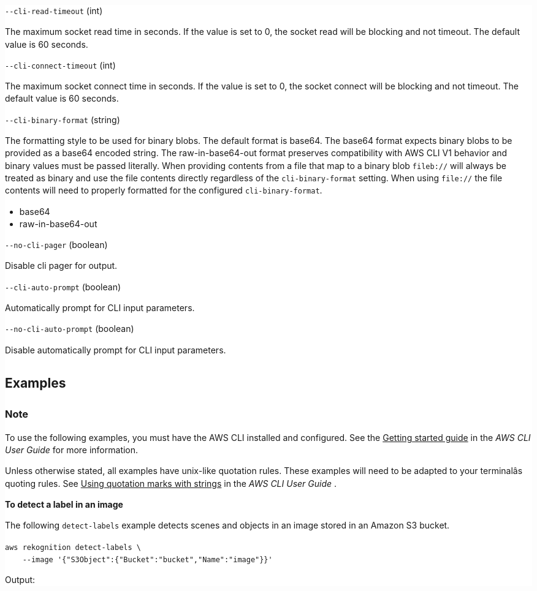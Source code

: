 `--cli-read-timeout` (int)

The maximum socket read time in seconds. If the value is set to 0, the socket read will be blocking and not timeout. The default value is 60 seconds.

`--cli-connect-timeout` (int)

The maximum socket connect time in seconds. If the value is set to 0, the socket connect will be blocking and not timeout. The default value is 60 seconds.

`--cli-binary-format` (string)

The formatting style to be used for binary blobs. The default format is base64. The base64 format expects binary blobs to be provided as a base64 encoded string. The raw-in-base64-out format preserves compatibility with AWS CLI V1 behavior and binary values must be passed literally. When providing contents from a file that map to a binary blob `fileb://` will always be treated as binary and use the file contents directly regardless of the `cli-binary-format` setting. When using `file://` the file contents will need to properly formatted for the configured `cli-binary-format`.

- base64
- raw-in-base64-out

`--no-cli-pager` (boolean)

Disable cli pager for output.

`--cli-auto-prompt` (boolean)

Automatically prompt for CLI input parameters.

`--no-cli-auto-prompt` (boolean)

Disable automatically prompt for CLI input parameters.

## Examples

### Note

To use the following examples, you must have the AWS CLI installed and configured. See the [Getting started guide](https://docs.aws.amazon.com/cli/latest/userguide/cli-chap-getting-started.html) in the *AWS CLI User Guide* for more information.

Unless otherwise stated, all examples have unix-like quotation rules. These examples will need to be adapted to your terminalâs quoting rules. See [Using quotation marks with strings](https://docs.aws.amazon.com/cli/latest/userguide/cli-usage-parameters-quoting-strings.html) in the *AWS CLI User Guide* .

**To detect a label in an image**

The following `detect-labels` example detects scenes and objects in an image stored in an Amazon S3 bucket.

```
aws rekognition detect-labels \
    --image '{"S3Object":{"Bucket":"bucket","Name":"image"}}'
```

Output:
